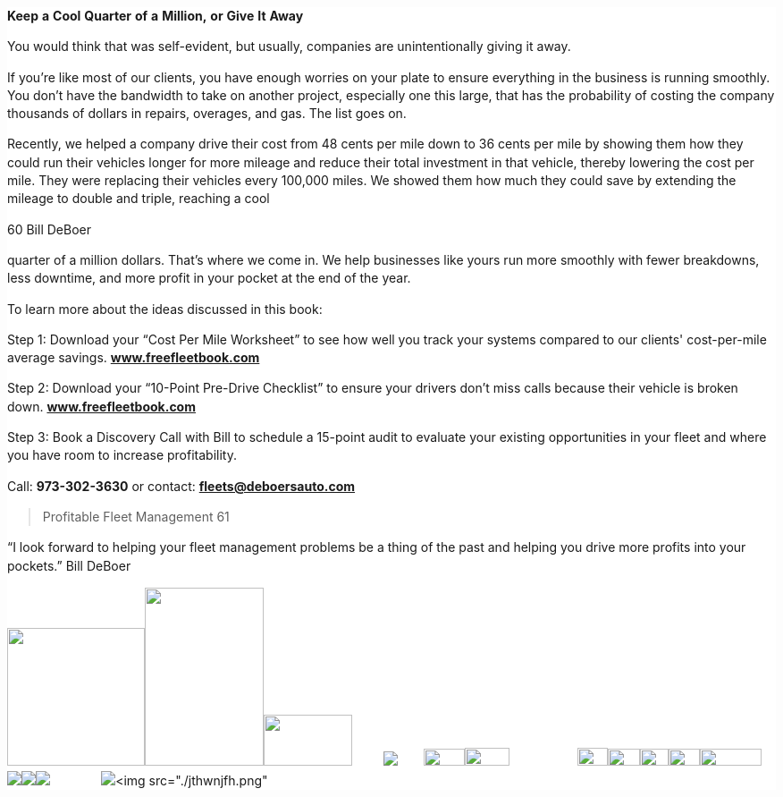 **Keep** **a** **Cool** **Quarter** **of** **a** **Million,** **or**
**Give** **It** **Away**

You would think that was self-evident, but usually, companies are
unintentionally giving it away.

If you’re like most of our clients, you have enough worries on your
plate to ensure everything in the business is running smoothly. You
don’t have the bandwidth to take on another project, especially one this
large, that has the probability of costing the company thousands of
dollars in repairs, overages, and gas. The list goes on.

Recently, we helped a company drive their cost from 48 cents per mile
down to 36 cents per mile by showing them how they could run their
vehicles longer for more mileage and reduce their total investment in
that vehicle, thereby lowering the cost per mile. They were replacing
their vehicles every 100,000 miles. We showed them how much they could
save by extending the mileage to double and triple, reaching a cool

60 Bill DeBoer

quarter of a million dollars. That’s where we come in. We help
businesses like yours run more smoothly with fewer breakdowns, less
downtime, and more profit in your pocket at the end of the year.

To learn more about the ideas discussed in this book:

Step 1: Download your “Cost Per Mile Worksheet” to see how well you
track your systems compared to our clients' cost-per-mile average
savings. **www.freefleetbook.com**

Step 2: Download your “10-Point Pre-Drive Checklist” to ensure your
drivers don’t miss calls because their vehicle is broken down.
**www.freefleetbook.com**

Step 3: Book a Discovery Call with Bill to schedule a 15-point audit to
evaluate your existing opportunities in your fleet and where you have
room to increase profitability.

Call: **973-302-3630** or contact: **fleets@deboersauto.com**

> Profitable Fleet Management 61

“I look forward to helping your fleet management problems be a thing of
the past and helping you drive more profits into your pockets.” Bill
DeBoer

<img src="./2fzlercx.png"
style="width:1.60649in;height:1.60649in" /><img src="./4mdh0wo3.png"
style="width:1.38144in;height:2.07907in" /><img src="./gaa2pso5.png"
style="width:1.03691in;height:0.59994in" /><img src="./nslite3s.png"
style="width:0.35851in;height:0.11632in" /><img src="./3rymwnbd.png" style="width:0.17101in" /><img src="./1zkp3c3w.png"
style="width:0.30122in;height:0.11719in" /><img src="./ny3xggha.png"
style="width:0.48743in;height:0.19965in" /><img src="./ei1zx1ki.png"
style="width:0.51909in;height:0.21298in" /><img src="./3e5idurm.png"
style="width:0.78906in;height:0.17882in" /><img src="./ru1rck4c.png" style="width:0.35556in;height:0.21in" /><img src="./ub0n34t1.png"
style="width:0.37413in;height:0.20486in" /><img src="./jgza5fp2.png"
style="width:0.3316in;height:0.2066in" /><img src="./owyaxjnj.png"
style="width:0.36285in;height:0.20486in" /><img src="./q3s03m3c.png"
style="width:0.72222in;height:0.20486in" /><img src="./zd3x24da.png" style="width:0.27193in" /><img src="./fequ3vpv.png" style="width:0.2385in" /><img src="./gro3y4j5.png" style="width:0.1901in" /><img src="./x1hhj2wq.png"
style="width:0.59564in;height:0.10111in" /><img src="./nohrdkhb.png" style="width:0.15712in" /><img src="./jthwnjfh.png"